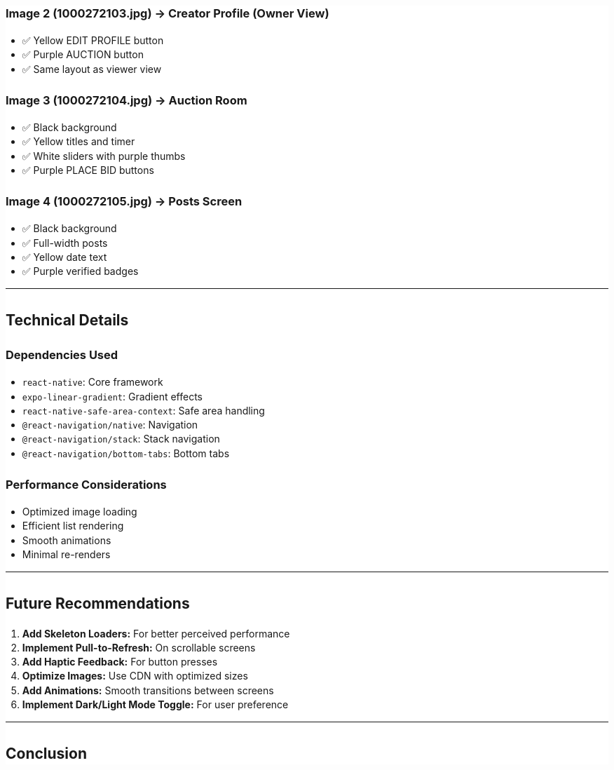 ### Image 2 (1000272103.jpg) → Creator Profile (Owner View)
- ✅ Yellow EDIT PROFILE button
- ✅ Purple AUCTION button
- ✅ Same layout as viewer view

### Image 3 (1000272104.jpg) → Auction Room
- ✅ Black background
- ✅ Yellow titles and timer
- ✅ White sliders with purple thumbs
- ✅ Purple PLACE BID buttons

### Image 4 (1000272105.jpg) → Posts Screen
- ✅ Black background
- ✅ Full-width posts
- ✅ Yellow date text
- ✅ Purple verified badges

---

## Technical Details

### Dependencies Used
- `react-native`: Core framework
- `expo-linear-gradient`: Gradient effects
- `react-native-safe-area-context`: Safe area handling
- `@react-navigation/native`: Navigation
- `@react-navigation/stack`: Stack navigation
- `@react-navigation/bottom-tabs`: Bottom tabs

### Performance Considerations
- Optimized image loading
- Efficient list rendering
- Smooth animations
- Minimal re-renders

---

## Future Recommendations

1. **Add Skeleton Loaders:** For better perceived performance
2. **Implement Pull-to-Refresh:** On scrollable screens
3. **Add Haptic Feedback:** For button presses
4. **Optimize Images:** Use CDN with optimized sizes
5. **Add Animations:** Smooth transitions between screens
6. **Implement Dark/Light Mode Toggle:** For user preference

---

## Conclusion
